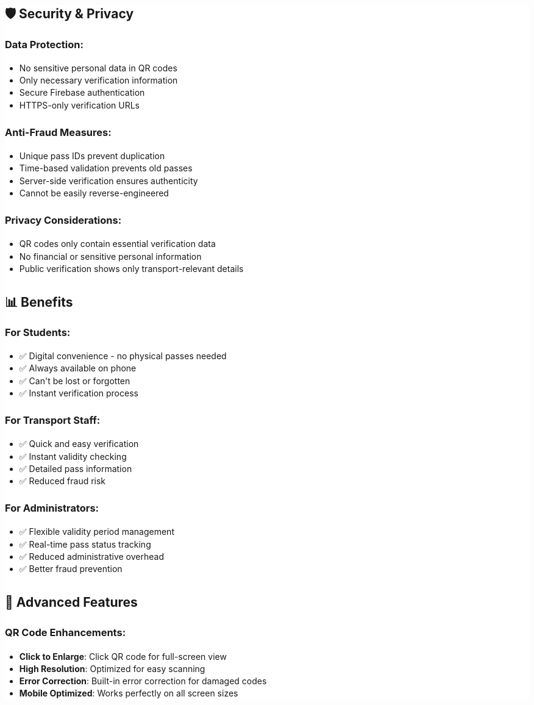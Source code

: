 ## 🛡️ Security & Privacy

### Data Protection:
- No sensitive personal data in QR codes
- Only necessary verification information
- Secure Firebase authentication
- HTTPS-only verification URLs

### Anti-Fraud Measures:
- Unique pass IDs prevent duplication
- Time-based validation prevents old passes
- Server-side verification ensures authenticity
- Cannot be easily reverse-engineered

### Privacy Considerations:
- QR codes only contain essential verification data
- No financial or sensitive personal information
- Public verification shows only transport-relevant details

## 📊 Benefits

### For Students:
- ✅ Digital convenience - no physical passes needed
- ✅ Always available on phone
- ✅ Can't be lost or forgotten
- ✅ Instant verification process

### For Transport Staff:
- ✅ Quick and easy verification
- ✅ Instant validity checking
- ✅ Detailed pass information
- ✅ Reduced fraud risk

### For Administrators:
- ✅ Flexible validity period management
- ✅ Real-time pass status tracking
- ✅ Reduced administrative overhead
- ✅ Better fraud prevention

## 🚀 Advanced Features

### QR Code Enhancements:
- **Click to Enlarge**: Click QR code for full-screen view
- **High Resolution**: Optimized for easy scanning
- **Error Correction**: Built-in error correction for damaged codes
- **Mobile Optimized**: Works perfectly on all screen sizes
